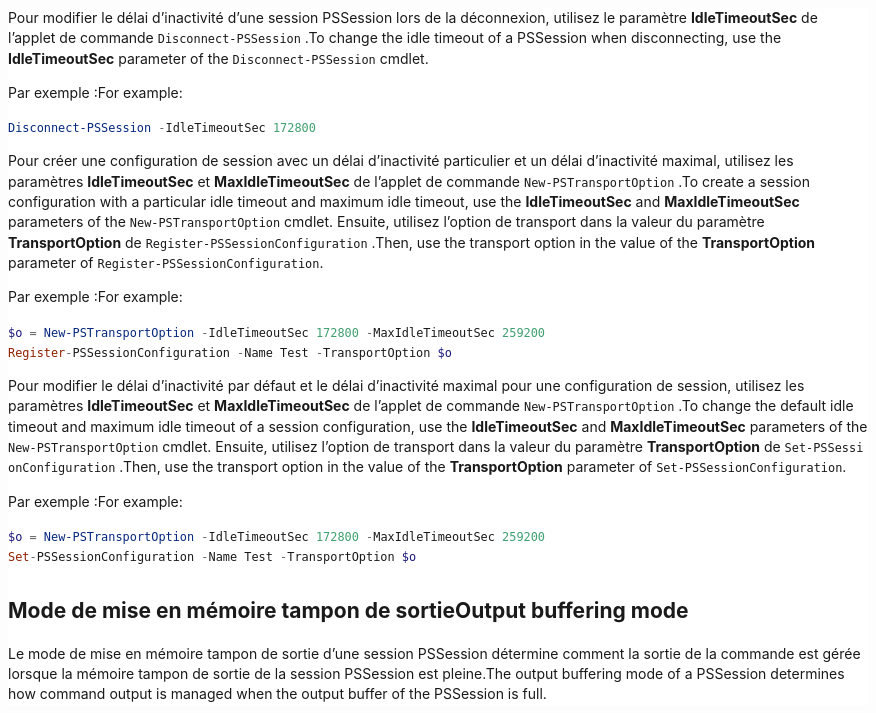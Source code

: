 <span data-ttu-id="519a8-222">Pour modifier le délai d’inactivité d’une session PSSession lors de la déconnexion, utilisez le paramètre **IdleTimeoutSec** de l’applet de commande `Disconnect-PSSession` .</span><span class="sxs-lookup"><span data-stu-id="519a8-222">To change the idle timeout of a PSSession when disconnecting, use the **IdleTimeoutSec** parameter of the `Disconnect-PSSession` cmdlet.</span></span>

<span data-ttu-id="519a8-223">Par exemple :</span><span class="sxs-lookup"><span data-stu-id="519a8-223">For example:</span></span>

```powershell
Disconnect-PSSession -IdleTimeoutSec 172800
```

<span data-ttu-id="519a8-224">Pour créer une configuration de session avec un délai d’inactivité particulier et un délai d’inactivité maximal, utilisez les paramètres **IdleTimeoutSec** et **MaxIdleTimeoutSec** de l’applet de commande `New-PSTransportOption` .</span><span class="sxs-lookup"><span data-stu-id="519a8-224">To create a session configuration with a particular idle timeout and maximum idle timeout, use the **IdleTimeoutSec** and **MaxIdleTimeoutSec** parameters of the `New-PSTransportOption` cmdlet.</span></span> <span data-ttu-id="519a8-225">Ensuite, utilisez l’option de transport dans la valeur du paramètre **TransportOption** de `Register-PSSessionConfiguration` .</span><span class="sxs-lookup"><span data-stu-id="519a8-225">Then, use the transport option in the value of the **TransportOption** parameter of `Register-PSSessionConfiguration`.</span></span>

<span data-ttu-id="519a8-226">Par exemple :</span><span class="sxs-lookup"><span data-stu-id="519a8-226">For example:</span></span>

```powershell
$o = New-PSTransportOption -IdleTimeoutSec 172800 -MaxIdleTimeoutSec 259200
Register-PSSessionConfiguration -Name Test -TransportOption $o
```

<span data-ttu-id="519a8-227">Pour modifier le délai d’inactivité par défaut et le délai d’inactivité maximal pour une configuration de session, utilisez les paramètres **IdleTimeoutSec** et **MaxIdleTimeoutSec** de l’applet de commande `New-PSTransportOption` .</span><span class="sxs-lookup"><span data-stu-id="519a8-227">To change the default idle timeout and maximum idle timeout of a session configuration, use the **IdleTimeoutSec** and **MaxIdleTimeoutSec** parameters of the `New-PSTransportOption` cmdlet.</span></span> <span data-ttu-id="519a8-228">Ensuite, utilisez l’option de transport dans la valeur du paramètre **TransportOption** de `Set-PSSessionConfiguration` .</span><span class="sxs-lookup"><span data-stu-id="519a8-228">Then, use the transport option in the value of the **TransportOption** parameter of `Set-PSSessionConfiguration`.</span></span>

<span data-ttu-id="519a8-229">Par exemple :</span><span class="sxs-lookup"><span data-stu-id="519a8-229">For example:</span></span>

```powershell
$o = New-PSTransportOption -IdleTimeoutSec 172800 -MaxIdleTimeoutSec 259200
Set-PSSessionConfiguration -Name Test -TransportOption $o
```

## <a name="output-buffering-mode"></a><span data-ttu-id="519a8-230">Mode de mise en mémoire tampon de sortie</span><span class="sxs-lookup"><span data-stu-id="519a8-230">Output buffering mode</span></span>

<span data-ttu-id="519a8-231">Le mode de mise en mémoire tampon de sortie d’une session PSSession détermine comment la sortie de la commande est gérée lorsque la mémoire tampon de sortie de la session PSSession est pleine.</span><span class="sxs-lookup"><span data-stu-id="519a8-231">The output buffering mode of a PSSession determines how command output is managed when the output buffer of the PSSession is full.</span></span>
